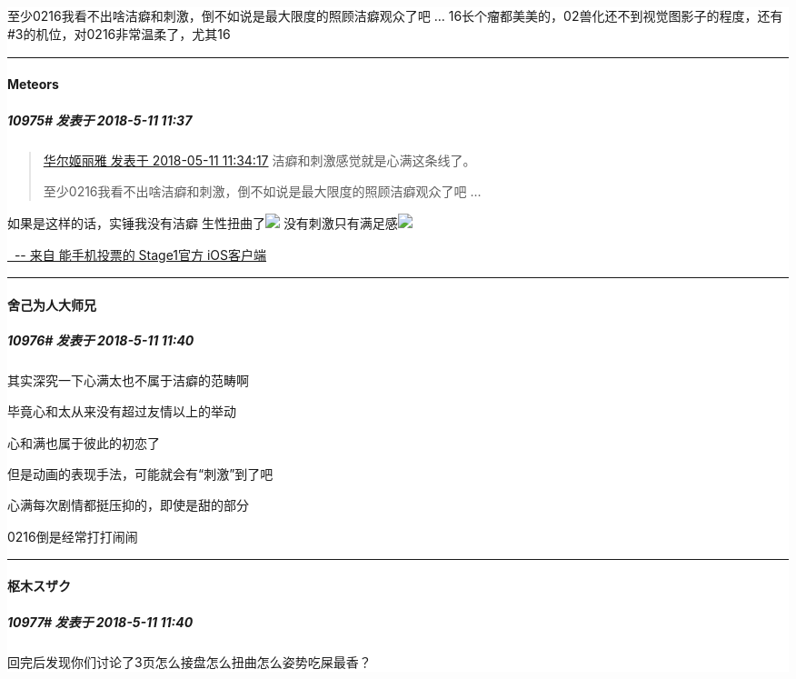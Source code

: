 至少0216我看不出啥洁癖和刺激，倒不如说是最大限度的照顾洁癖观众了吧 ...</blockquote>
16长个瘤都美美的，02兽化还不到视觉图影子的程度，还有#3的机位，对0216非常温柔了，尤其16







*****

####  Meteors  
##### 10975#       发表于 2018-5-11 11:37



<blockquote><a href="httphttps://bbs.saraba1st.com/2b/forum.php?mod=redirect&amp;goto=findpost&amp;pid=39556220&amp;ptid=1646735" target="_blank">华尔姬丽雅 发表于 2018-05-11 11:34:17</a>
洁癖和刺激感觉就是心满这条线了。

至少0216我看不出啥洁癖和刺激，倒不如说是最大限度的照顾洁癖观众了吧 ...</blockquote>如果是这样的话，实锤我没有洁癖 生性扭曲了<img src="https://static.saraba1st.com/image/smiley/face2017/037.png" referrerpolicy="no-referrer">
没有刺激只有满足感<img src="https://static.saraba1st.com/image/smiley/face2017/033.png" referrerpolicy="no-referrer">

[  -- 来自 能手机投票的 Stage1官方 iOS客户端](https://itunes.apple.com/fi/app/saraba1st/id1221237470?mt=8)







*****

####  舍己为人大师兄  
##### 10976#       发表于 2018-5-11 11:40




其实深究一下心满太也不属于洁癖的范畴啊

毕竟心和太从来没有超过友情以上的举动

心和满也属于彼此的初恋了 


但是动画的表现手法，可能就会有“刺激”到了吧

心满每次剧情都挺压抑的，即使是甜的部分

0216倒是经常打打闹闹







*****

####  枢木スザク  
##### 10977#       发表于 2018-5-11 11:40




回完后发现你们讨论了3页怎么接盘怎么扭曲怎么姿势吃屎最香？
